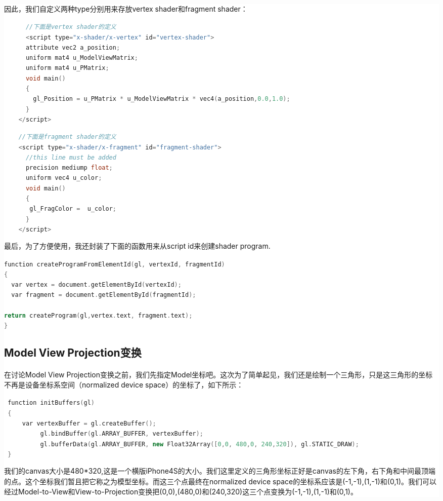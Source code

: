 因此，我们自定义两种type分别用来存放vertex shader和fragment shader：

```cpp
      //下面是vertex shader的定义
      <script type="x-shader/x-vertex" id="vertex-shader">
      attribute vec2 a_position;
      uniform mat4 u_ModelViewMatrix;
      uniform mat4 u_PMatrix;
      void main()
      {
        gl_Position = u_PMatrix * u_ModelViewMatrix * vec4(a_position,0.0,1.0);
      }
    </script>
```

```cpp
    //下面是fragment shader的定义
    <script type="x-shader/x-fragment" id="fragment-shader">
      //this line must be added
      precision mediump float;
      uniform vec4 u_color;
      void main()
      {
       gl_FragColor =  u_color;
      }
    </script>
```

最后，为了方便使用，我还封装了下面的函数用来从script id来创建shader program.

```cpp
function createProgramFromElementId(gl, vertexId, fragmentId)
{
  var vertex = document.getElementById(vertexId);
  var fragment = document.getElementById(fragmentId);

return createProgram(gl,vertex.text, fragment.text);
}
```

## Model View Projection变换

在讨论Model View Projection变换之前，我们先指定Model坐标吧。这次为了简单起见，我们还是绘制一个三角形，只是这三角形的坐标不再是设备坐标系空间（normalized device space）的坐标了，如下所示：

```cpp
 function initBuffers(gl)
 {
     var vertexBuffer = gl.createBuffer();
          gl.bindBuffer(gl.ARRAY_BUFFER, vertexBuffer);
          gl.bufferData(gl.ARRAY_BUFFER, new Float32Array([0,0, 480,0, 240,320]), gl.STATIC_DRAW);
 }
```
我们的canvas大小是480*320,这是一个横版iPhone4S的大小。我们这里定义的三角形坐标正好是canvas的左下角，右下角和中间最顶端的点。这个坐标我们暂且把它称之为模型坐标。而这三个点最终在normalized device space的坐标系应该是(-1,-1),(1,-1)和(0,1)。我们可以经过Model-to-View和View-to-Projection变换把(0,0),(480,0)和(240,320)这三个点变换为(-1,-1),(1,-1)和(0,1)。
